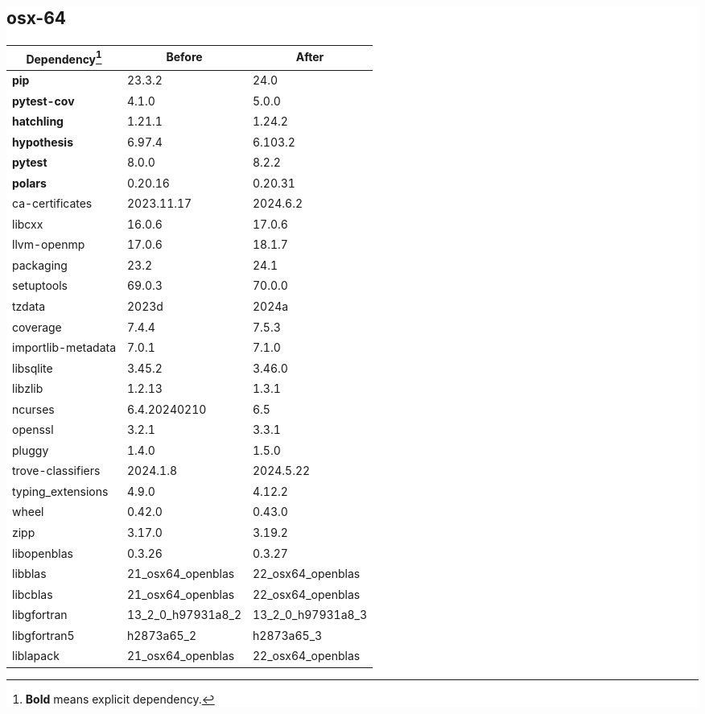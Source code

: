 ## osx-64

|Dependency[^1]|Before|After|
|-|-|-|
|**pip**|23.3.2|24.0|
|**pytest-cov**|4.1.0|5.0.0|
|**hatchling**|1.21.1|1.24.2|
|**hypothesis**|6.97.4|6.103.2|
|**pytest**|8.0.0|8.2.2|
|**polars**|0.20.16|0.20.31|
|ca-certificates|2023.11.17|2024.6.2|
|libcxx|16.0.6|17.0.6|
|llvm-openmp|17.0.6|18.1.7|
|packaging|23.2|24.1|
|setuptools|69.0.3|70.0.0|
|tzdata|2023d|2024a|
|coverage|7.4.4|7.5.3|
|importlib-metadata|7.0.1|7.1.0|
|libsqlite|3.45.2|3.46.0|
|libzlib|1.2.13|1.3.1|
|ncurses|6.4.20240210|6.5|
|openssl|3.2.1|3.3.1|
|pluggy|1.4.0|1.5.0|
|trove-classifiers|2024.1.8|2024.5.22|
|typing_extensions|4.9.0|4.12.2|
|wheel|0.42.0|0.43.0|
|zipp|3.17.0|3.19.2|
|libopenblas|0.3.26|0.3.27|
|libblas|21_osx64_openblas|22_osx64_openblas|
|libcblas|21_osx64_openblas|22_osx64_openblas|
|libgfortran|13_2_0_h97931a8_2|13_2_0_h97931a8_3|
|libgfortran5|h2873a65_2|h2873a65_3|
|liblapack|21_osx64_openblas|22_osx64_openblas|


[^1]: **Bold** means explicit dependency.
[^2]: Dependency got downgraded.